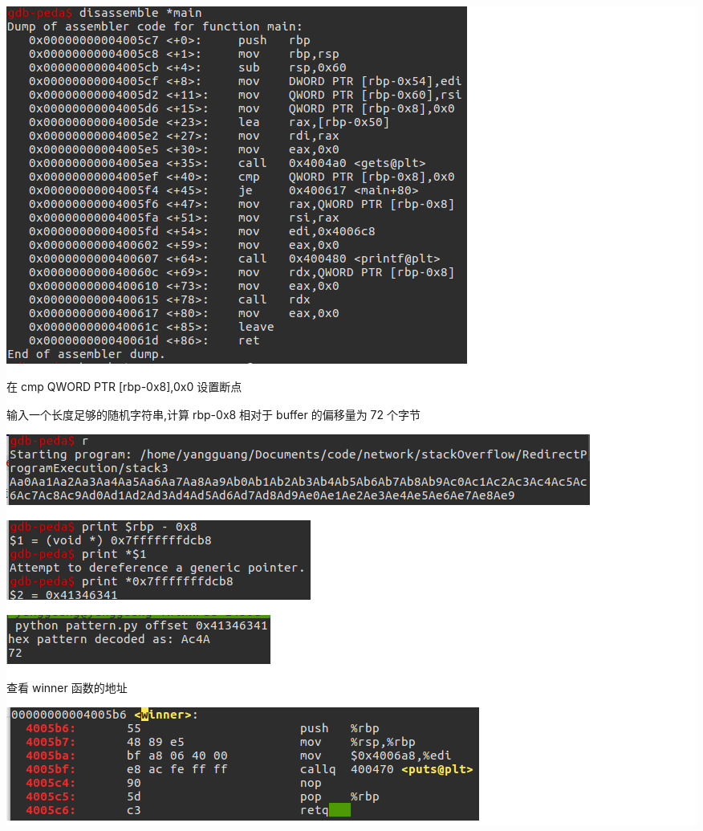 ![redirect_x86](../pictures/stack_overflow/redirect_program/redirect_x86.png)

在 cmp QWORD PTR [rbp-0x8],0x0 设置断点

输入一个长度足够的随机字符串,计算 rbp-0x8 相对于 buffer 的偏移量为 72 个字节

![redirect_distance](../pictures/stack_overflow/redirect_program/redirect_distance1.png)

![redirect_distance](../pictures/stack_overflow/redirect_program/redirect_distance2.png)

![redirect_distance](../pictures/stack_overflow/redirect_program/redirect_distance3.png)

查看 winner 函数的地址

![redirect_winner](../pictures/stack_overflow/redirect_program/redirect_winner.png)
